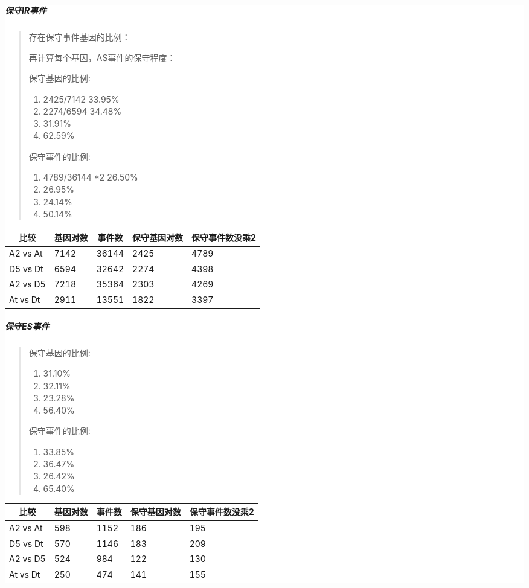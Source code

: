 ##### 保守IR事件

> 存在保守事件基因的比例：
>
> 再计算每个基因，AS事件的保守程度：
>
> 保守基因的比例:
>
> 1. 2425/7142  33.95%
> 2. 2274/6594  34.48%
> 3. 31.91%
> 4. 62.59%
>
> 保守事件的比例:
>
> 1. 4789/36144 *2  26.50%
> 2. 26.95%
> 3. 24.14%
> 4. 50.14%

| 比较       | 基因对数 | 事件数 | 保守基因对数 | 保守事件数没乘2 |
| ---------- | -------- | ------ | ------------ | --------------- |
| A2 vs At   | 7142     | 36144  | 2425         | 4789            |
| D5 vs Dt   | 6594     | 32642  | 2274         | 4398            |
| A2 vs D5   | 7218     | 35364  | 2303         | 4269            |
| At  vs  Dt | 2911     | 13551  | 1822         | 3397            |

##### 保守ES事件

>保守基因的比例:
>
>1. 31.10%
>2. 32.11%
>3. 23.28%
>4. 56.40%
>
>保守事件的比例:
>
>1. 33.85%
>2. 36.47%
>3. 26.42%
>4. 65.40%

| 比较       | 基因对数 | 事件数 | 保守基因对数 | 保守事件数没乘2 |
| ---------- | -------- | ------ | ------------ | --------------- |
| A2 vs At   | 598      | 1152   | 186          | 195             |
| D5 vs Dt   | 570      | 1146   | 183          | 209             |
| A2 vs D5   | 524      | 984    | 122          | 130             |
| At  vs  Dt | 250      | 474    | 141          | 155             |
